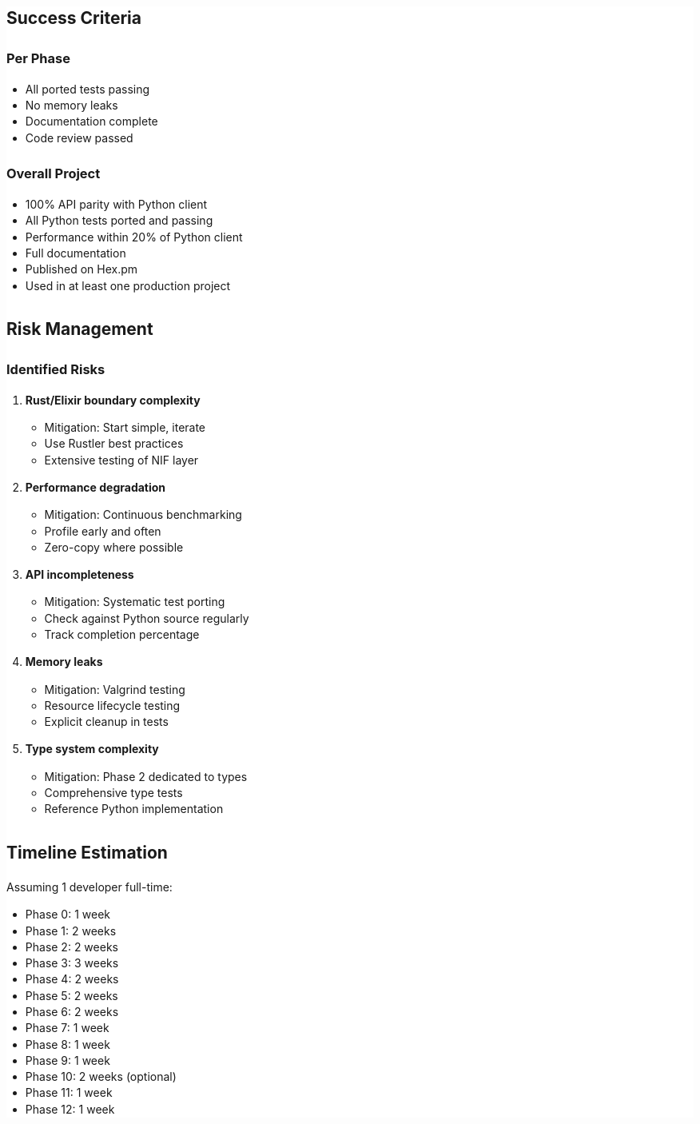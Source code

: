 ## Success Criteria

### Per Phase
- All ported tests passing
- No memory leaks
- Documentation complete
- Code review passed

### Overall Project
- 100% API parity with Python client
- All Python tests ported and passing
- Performance within 20% of Python client
- Full documentation
- Published on Hex.pm
- Used in at least one production project

## Risk Management

### Identified Risks

1. **Rust/Elixir boundary complexity**
   - Mitigation: Start simple, iterate
   - Use Rustler best practices
   - Extensive testing of NIF layer

2. **Performance degradation**
   - Mitigation: Continuous benchmarking
   - Profile early and often
   - Zero-copy where possible

3. **API incompleteness**
   - Mitigation: Systematic test porting
   - Check against Python source regularly
   - Track completion percentage

4. **Memory leaks**
   - Mitigation: Valgrind testing
   - Resource lifecycle testing
   - Explicit cleanup in tests

5. **Type system complexity**
   - Mitigation: Phase 2 dedicated to types
   - Comprehensive type tests
   - Reference Python implementation

## Timeline Estimation

Assuming 1 developer full-time:

- Phase 0: 1 week
- Phase 1: 2 weeks
- Phase 2: 2 weeks
- Phase 3: 3 weeks
- Phase 4: 2 weeks
- Phase 5: 2 weeks
- Phase 6: 2 weeks
- Phase 7: 1 week
- Phase 8: 1 week
- Phase 9: 1 week
- Phase 10: 2 weeks (optional)
- Phase 11: 1 week
- Phase 12: 1 week
